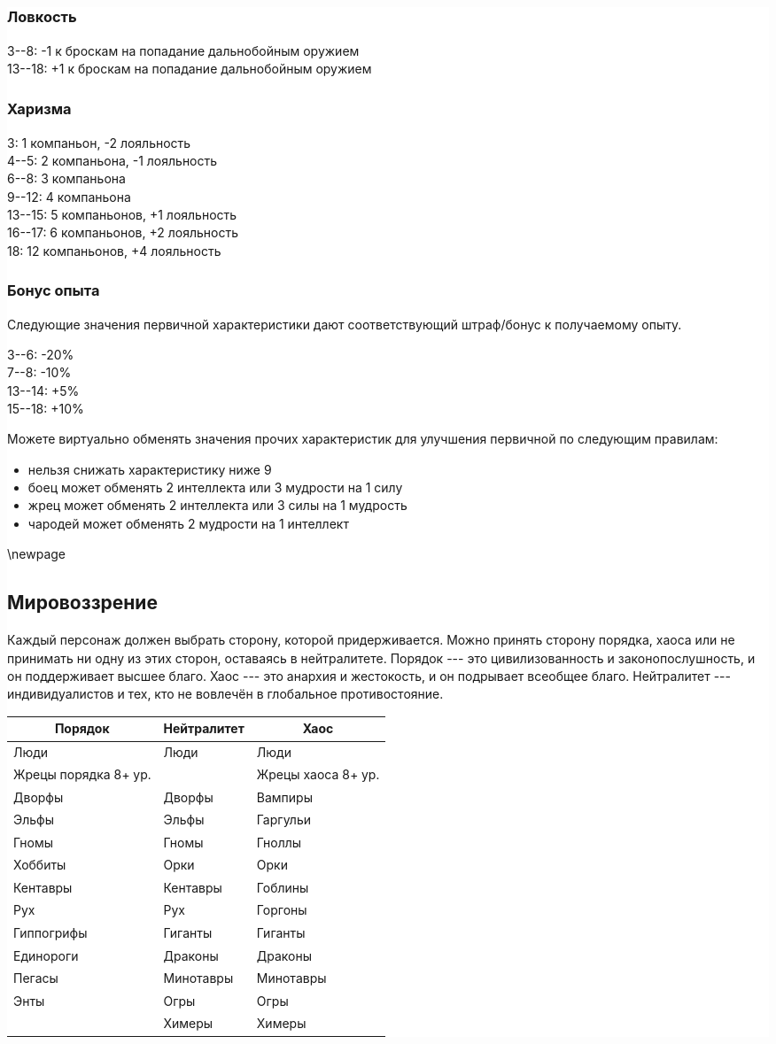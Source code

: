 ### Ловкость

3--8: -1 к броскам на попадание дальнобойным оружием  
13--18: +1 к броскам на попадание дальнобойным оружием

### Харизма

3: 1 компаньон, -2 лояльность  
4--5: 2 компаньона, -1 лояльность  
6--8: 3 компаньона  
9--12: 4 компаньона  
13--15: 5 компаньонов, +1 лояльность  
16--17: 6 компаньонов, +2 лояльность  
18: 12 компаньонов, +4 лояльность

### Бонус опыта

Следующие значения первичной характеристики дают соответствующий штраф/бонус к получаемому опыту.

3--6: -20%  
7--8: -10%  
13--14: +5%  
15--18: +10%

Можете виртуально обменять значения прочих характеристик для улучшения первичной по следующим правилам:

- нельзя снижать характеристику ниже 9
- боец может обменять 2 интеллекта или 3 мудрости на 1 силу
- жрец может обменять 2 интеллекта или 3 силы на 1 мудрость
- чародей может обменять 2 мудрости на 1 интеллект

\newpage

## Мировоззрение

Каждый персонаж должен выбрать сторону, которой придерживается. Можно принять сторону порядка, хаоса или не принимать ни одну из этих сторон, оставаясь в нейтралитете. Порядок --- это цивилизованность и законопослушность, и он поддерживает высшее благо. Хаос --- это анархия и жестокость, и он подрывает всеобщее благо. Нейтралитет --- индивидуалистов и тех, кто не вовлечён в глобальное противостояние.

| Порядок              | Нейтралитет      | Хаос               |
| -------------------- | ---------------- | ------------------ |
| Люди                 | Люди             | Люди               |
| Жрецы порядка 8+ ур. |                  | Жрецы хаоса 8+ ур. |
| Дворфы               | Дворфы           | Вампиры            |
| Эльфы                | Эльфы            | Гаргульи           |
| Гномы                | Гномы            | Гноллы             |
| Хоббиты              | Орки             | Орки               |
| Кентавры             | Кентавры         | Гоблины            |
| Рух                  | Рух              | Горгоны            |
| Гиппогрифы           | Гиганты          | Гиганты            |
| Единороги            | Драконы          | Драконы            |
| Пегасы               | Минотавры        | Минотавры          |
| Энты                 | Огры             | Огры               |
|                      | Химеры           | Химеры             |